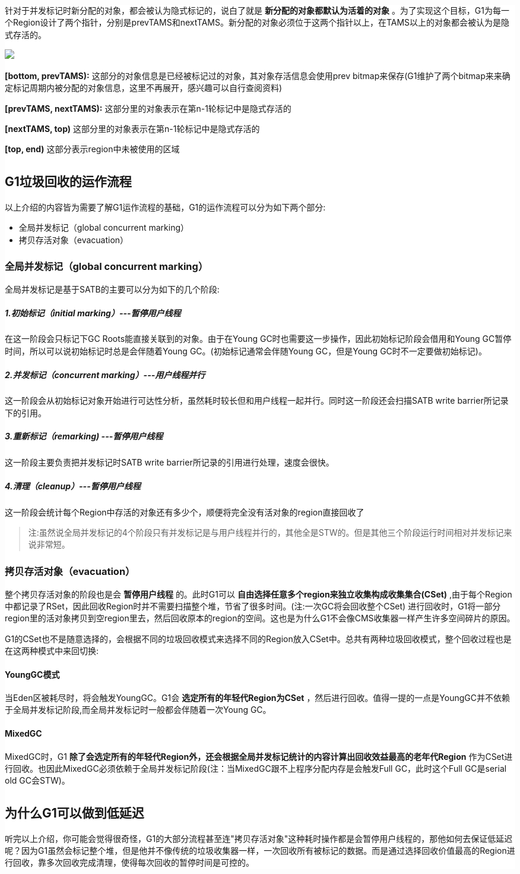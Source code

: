 针对于并发标记时新分配的对象，都会被认为隐式标记的，说白了就是 **新分配的对象都默认为活着的对象** 。为了实现这个目标，G1为每一个Region设计了两个指针，分别是prevTAMS和nextTAMS。新分配的对象必须位于这两个指针以上，在TAMS以上的对象都会被认为是隐式存活的。

![](/G1_TAMS.jpg)


**[bottom, prevTAMS):** 这部分的对象信息是已经被标记过的对象，其对象存活信息会使用prev bitmap来保存(G1维护了两个bitmap来来确定标记周期内被分配的对象信息，这里不再展开，感兴趣可以自行查阅资料)

**[prevTAMS, nextTAMS):** 这部分里的对象表示在第n-1轮标记中是隐式存活的

**[nextTAMS, top)**  这部分里的对象表示在第n-1轮标记中是隐式存活的

**[top, end)**   这部分表示region中未被使用的区域


## G1垃圾回收的运作流程

以上介绍的内容皆为需要了解G1运作流程的基础，G1的运作流程可以分为如下两个部分:
* 全局并发标记（global concurrent marking）
* 拷贝存活对象（evacuation）

### 全局并发标记（global concurrent marking）
全局并发标记是基于SATB的主要可以分为如下的几个阶段:
##### 1.初始标记（initial marking）---暂停用户线程

在这一阶段会只标记下GC Roots能直接关联到的对象。由于在Young GC时也需要这一步操作，因此初始标记阶段会借用和Young GC暂停时间，所以可以说初始标记时总是会伴随着Young GC。(初始标记通常会伴随Young GC，但是Young GC时不一定要做初始标记)。
#####  2.并发标记（concurrent marking）---用户线程并行
这一阶段会从初始标记对象开始进行可达性分析，虽然耗时较长但和用户线程一起并行。同时这一阶段还会扫描SATB write barrier所记录下的引用。
#####  3.重新标记（remarking) ---暂停用户线程
这一阶段主要负责把并发标记时SATB write barrier所记录的引用进行处理，速度会很快。

##### 4.清理（cleanup）---暂停用户线程
这一阶段会统计每个Region中存活的对象还有多少个，顺便将完全没有活对象的region直接回收了

> 注:虽然说全局并发标记的4个阶段只有并发标记是与用户线程并行的，其他全是STW的。但是其他三个阶段运行时间相对并发标记来说非常短。


### 拷贝存活对象（evacuation）
整个拷贝存活对象的阶段也是会 **暂停用户线程** 的。此时G1可以 **自由选择任意多个region来独立收集构成收集集合(CSet)** ,由于每个Region中都记录了RSet，因此回收Region时并不需要扫描整个堆，节省了很多时间。(注:一次GC将会回收整个CSet)
进行回收时，G1将一部分region里的活对象拷贝到空region里去，然后回收原本的region的空间。这也是为什么G1不会像CMS收集器一样产生许多空间碎片的原因。

G1的CSet也不是随意选择的，会根据不同的垃圾回收模式来选择不同的Region放入CSet中。总共有两种垃圾回收模式，整个回收过程也是在这两种模式中来回切换:

#### YoungGC模式
当Eden区被耗尽时，将会触发YoungGC。G1会 **选定所有的年轻代Region为CSet** ，然后进行回收。值得一提的一点是YoungGC并不依赖于全局并发标记阶段,而全局并发标记时一般都会伴随着一次Young GC。

#### MixedGC
MixedGC时，G1  **除了会选定所有的年轻代Region外，还会根据全局并发标记统计的内容计算出回收效益最高的老年代Region** 作为CSet进行回收。也因此MixedGC必须依赖于全局并发标记阶段(注：当MixedGC跟不上程序分配内存是会触发Full GC，此时这个Full GC是serial old GC会STW)。

## 为什么G1可以做到低延迟
听完以上介绍，你可能会觉得很奇怪，G1的大部分流程甚至连"拷贝存活对象"这种耗时操作都是会暂停用户线程的，那他如何去保证低延迟呢？因为G1虽然会标记整个堆，但是他并不像传统的垃圾收集器一样，一次回收所有被标记的数据。而是通过选择回收价值最高的Region进行回收，靠多次回收完成清理，使得每次回收的暂停时间是可控的。
